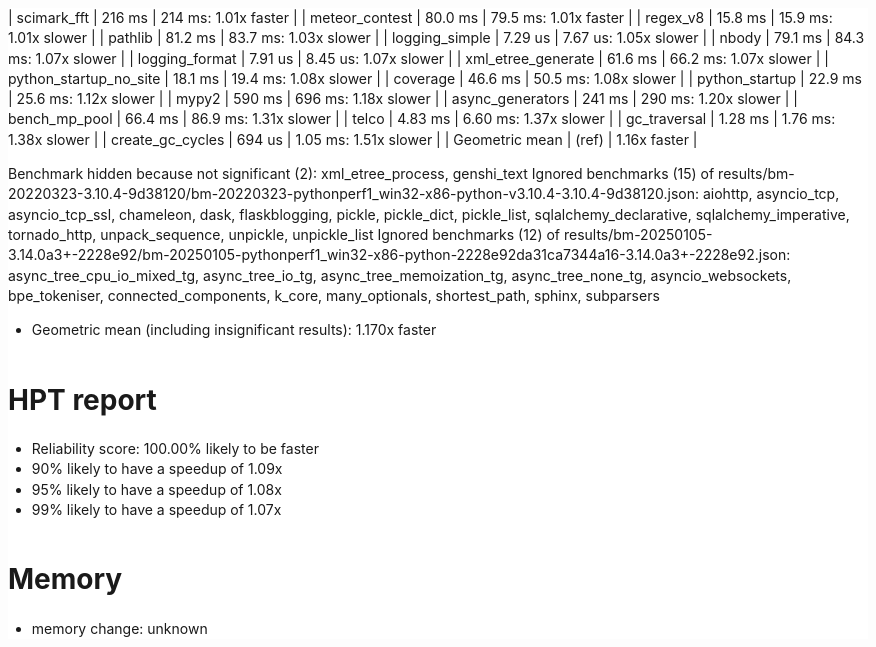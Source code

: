 | scimark_fft              | 216 ms                                                          | 214 ms: 1.01x faster                                                            |
| meteor_contest           | 80.0 ms                                                         | 79.5 ms: 1.01x faster                                                           |
| regex_v8                 | 15.8 ms                                                         | 15.9 ms: 1.01x slower                                                           |
| pathlib                  | 81.2 ms                                                         | 83.7 ms: 1.03x slower                                                           |
| logging_simple           | 7.29 us                                                         | 7.67 us: 1.05x slower                                                           |
| nbody                    | 79.1 ms                                                         | 84.3 ms: 1.07x slower                                                           |
| logging_format           | 7.91 us                                                         | 8.45 us: 1.07x slower                                                           |
| xml_etree_generate       | 61.6 ms                                                         | 66.2 ms: 1.07x slower                                                           |
| python_startup_no_site   | 18.1 ms                                                         | 19.4 ms: 1.08x slower                                                           |
| coverage                 | 46.6 ms                                                         | 50.5 ms: 1.08x slower                                                           |
| python_startup           | 22.9 ms                                                         | 25.6 ms: 1.12x slower                                                           |
| mypy2                    | 590 ms                                                          | 696 ms: 1.18x slower                                                            |
| async_generators         | 241 ms                                                          | 290 ms: 1.20x slower                                                            |
| bench_mp_pool            | 66.4 ms                                                         | 86.9 ms: 1.31x slower                                                           |
| telco                    | 4.83 ms                                                         | 6.60 ms: 1.37x slower                                                           |
| gc_traversal             | 1.28 ms                                                         | 1.76 ms: 1.38x slower                                                           |
| create_gc_cycles         | 694 us                                                          | 1.05 ms: 1.51x slower                                                           |
| Geometric mean           | (ref)                                                           | 1.16x faster                                                                    |

Benchmark hidden because not significant (2): xml_etree_process, genshi_text
Ignored benchmarks (15) of results/bm-20220323-3.10.4-9d38120/bm-20220323-pythonperf1_win32-x86-python-v3.10.4-3.10.4-9d38120.json: aiohttp, asyncio_tcp, asyncio_tcp_ssl, chameleon, dask, flaskblogging, pickle, pickle_dict, pickle_list, sqlalchemy_declarative, sqlalchemy_imperative, tornado_http, unpack_sequence, unpickle, unpickle_list
Ignored benchmarks (12) of results/bm-20250105-3.14.0a3+-2228e92/bm-20250105-pythonperf1_win32-x86-python-2228e92da31ca7344a16-3.14.0a3+-2228e92.json: async_tree_cpu_io_mixed_tg, async_tree_io_tg, async_tree_memoization_tg, async_tree_none_tg, asyncio_websockets, bpe_tokeniser, connected_components, k_core, many_optionals, shortest_path, sphinx, subparsers

- Geometric mean (including insignificant results): 1.170x faster

# HPT report

- Reliability score: 100.00% likely to be faster
- 90% likely to have a speedup of 1.09x
- 95% likely to have a speedup of 1.08x
- 99% likely to have a speedup of 1.07x

# Memory
- memory change: unknown